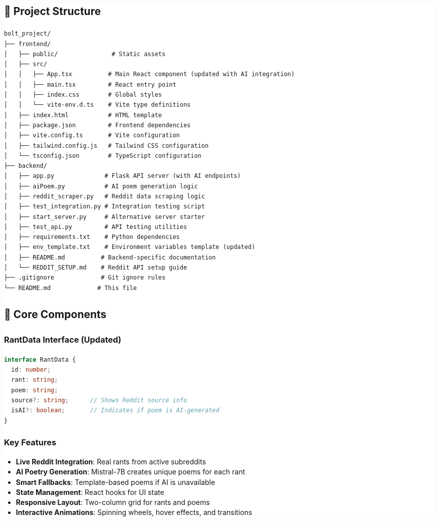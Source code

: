 ## 📁 Project Structure

```
bolt_project/
├── frontend/
│   ├── public/               # Static assets
│   ├── src/
│   │   ├── App.tsx          # Main React component (updated with AI integration)
│   │   ├── main.tsx         # React entry point
│   │   ├── index.css        # Global styles
│   │   └── vite-env.d.ts    # Vite type definitions
│   ├── index.html           # HTML template
│   ├── package.json         # Frontend dependencies
│   ├── vite.config.ts       # Vite configuration
│   ├── tailwind.config.js   # Tailwind CSS configuration
│   └── tsconfig.json        # TypeScript configuration
├── backend/
│   ├── app.py              # Flask API server (with AI endpoints)
│   ├── aiPoem.py           # AI poem generation logic
│   ├── reddit_scraper.py   # Reddit data scraping logic
│   ├── test_integration.py # Integration testing script
│   ├── start_server.py     # Alternative server starter
│   ├── test_api.py         # API testing utilities
│   ├── requirements.txt    # Python dependencies
│   ├── env_template.txt    # Environment variables template (updated)
│   ├── README.md          # Backend-specific documentation
│   └── REDDIT_SETUP.md    # Reddit API setup guide
├── .gitignore             # Git ignore rules
└── README.md             # This file
```

## 🎯 Core Components

### RantData Interface (Updated)
```typescript
interface RantData {
  id: number;
  rant: string;
  poem: string;
  source?: string;      // Shows Reddit source info
  isAI?: boolean;       // Indicates if poem is AI-generated
}
```

### Key Features
- **Live Reddit Integration**: Real rants from active subreddits
- **AI Poetry Generation**: Mistral-7B creates unique poems for each rant
- **Smart Fallbacks**: Template-based poems if AI is unavailable
- **State Management**: React hooks for UI state
- **Responsive Layout**: Two-column grid for rants and poems
- **Interactive Animations**: Spinning wheels, hover effects, and transitions
